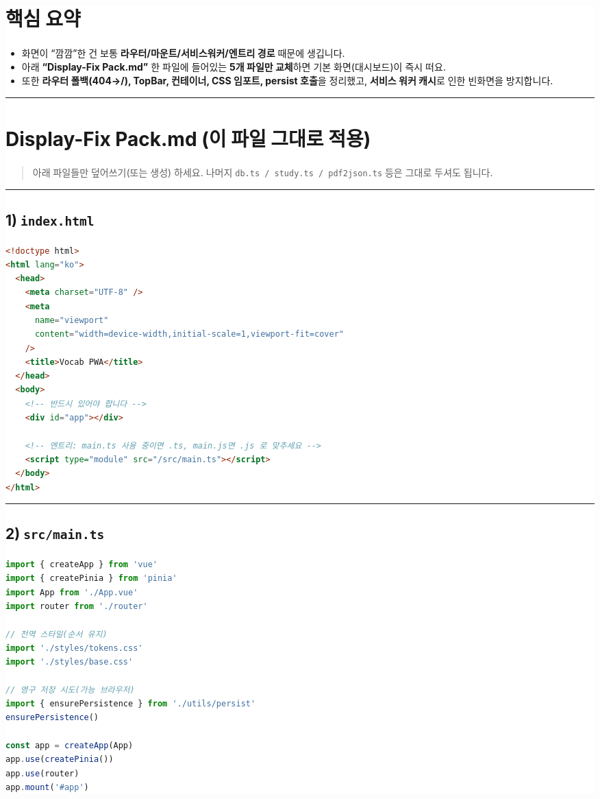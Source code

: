 # 핵심 요약

* 화면이 “깜깜”한 건 보통 **라우터/마운트/서비스워커/엔트리 경로** 때문에 생깁니다.
* 아래 **“Display-Fix Pack.md”** 한 파일에 들어있는 **5개 파일만 교체**하면 기본 화면(대시보드)이 즉시 떠요.
* 또한 **라우터 폴백(404→/), TopBar, 컨테이너, CSS 임포트, persist 호출**을 정리했고, **서비스 워커 캐시**로 인한 빈화면을 방지합니다.

---

# Display-Fix Pack.md  (이 파일 그대로 적용)

> 아래 파일들만 덮어쓰기(또는 생성) 하세요. 나머지 `db.ts / study.ts / pdf2json.ts` 등은 그대로 두셔도 됩니다.

---

## 1) `index.html`

```html
<!doctype html>
<html lang="ko">
  <head>
    <meta charset="UTF-8" />
    <meta
      name="viewport"
      content="width=device-width,initial-scale=1,viewport-fit=cover"
    />
    <title>Vocab PWA</title>
  </head>
  <body>
    <!-- 반드시 있어야 합니다 -->
    <div id="app"></div>

    <!-- 엔트리: main.ts 사용 중이면 .ts, main.js면 .js 로 맞추세요 -->
    <script type="module" src="/src/main.ts"></script>
  </body>
</html>
```

---

## 2) `src/main.ts`

```ts
import { createApp } from 'vue'
import { createPinia } from 'pinia'
import App from './App.vue'
import router from './router'

// 전역 스타일(순서 유지)
import './styles/tokens.css'
import './styles/base.css'

// 영구 저장 시도(가능 브라우저)
import { ensurePersistence } from './utils/persist'
ensurePersistence()

const app = createApp(App)
app.use(createPinia())
app.use(router)
app.mount('#app')
```
